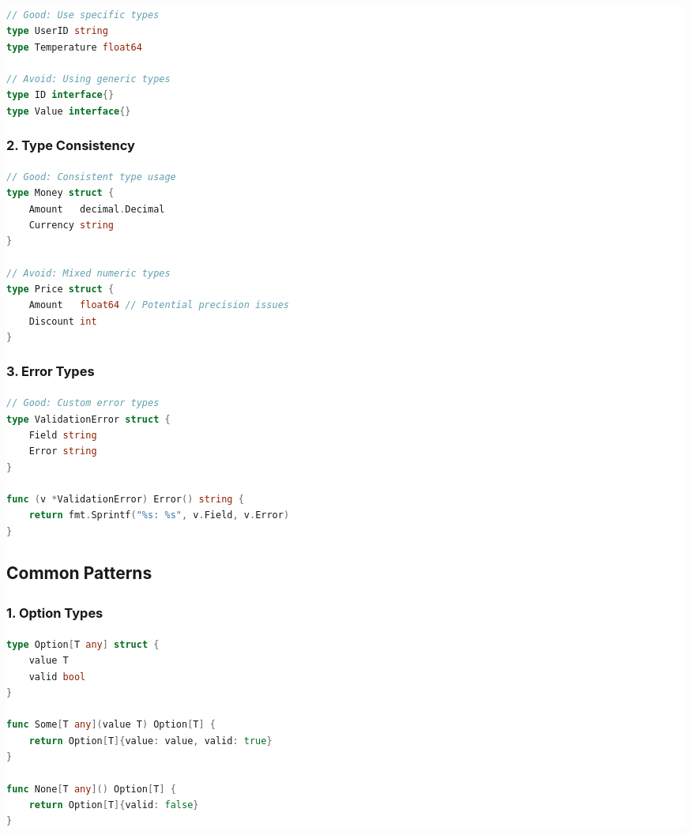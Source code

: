 ```go
// Good: Use specific types
type UserID string
type Temperature float64

// Avoid: Using generic types
type ID interface{}
type Value interface{}
```

### 2. Type Consistency

```go
// Good: Consistent type usage
type Money struct {
    Amount   decimal.Decimal
    Currency string
}

// Avoid: Mixed numeric types
type Price struct {
    Amount   float64 // Potential precision issues
    Discount int
}
```

### 3. Error Types

```go
// Good: Custom error types
type ValidationError struct {
    Field string
    Error string
}

func (v *ValidationError) Error() string {
    return fmt.Sprintf("%s: %s", v.Field, v.Error)
}
```

## Common Patterns

### 1. Option Types

```go
type Option[T any] struct {
    value T
    valid bool
}

func Some[T any](value T) Option[T] {
    return Option[T]{value: value, valid: true}
}

func None[T any]() Option[T] {
    return Option[T]{valid: false}
}
```
